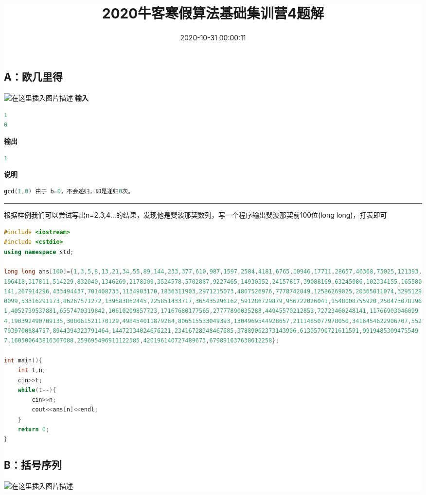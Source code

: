﻿---
title: 2020牛客寒假算法基础集训营4题解
date: 2020-10-31 00:00:11
toc: true
description: 原题来自2020牛客寒假算法基础集训营4，作以存档备查
categories:
  - [ACM,题解]
tags:
  - 算法
  - ACM
  - 牛客
---

## A：欧几里得
![在这里插入图片描述](https://img-blog.csdnimg.cn/2020040708251359.png?x-oss-process=image/watermark,type_ZmFuZ3poZW5naGVpdGk,shadow_10,text_aHR0cHM6Ly9ibG9nLmNzZG4ubmV0L0xpdWthaXJ1aQ==,size_16,color_FFFFFF,t_70)
**输入**

```cpp
1
0
```

**输出**

```cpp
1
```

**说明**

```cpp
gcd(1,0) 由于 b=0，不会递归，即是递归0次。
```
---
根据样例我们可以尝试写出n=2,3,4...的结果，发现他是斐波那契数列，写一个程序输出斐波那契前100位(long long)，打表即可

```cpp
#include <iostream>
#include <cstdio>
using namespace std;

long long ans[100]={1,3,5,8,13,21,34,55,89,144,233,377,610,987,1597,2584,4181,6765,10946,17711,28657,46368,75025,121393,196418,317811,514229,832040,1346269,2178309,3524578,5702887,9227465,14930352,24157817,39088169,63245986,102334155,165580141,267914296,433494437,701408733,1134903170,1836311903,2971215073,4807526976,7778742049,12586269025,20365011074,32951280099,53316291173,86267571272,139583862445,225851433717,365435296162,591286729879,956722026041,1548008755920,2504730781961,4052739537881,6557470319842,10610209857723,17167680177565,27777890035288,44945570212853,72723460248141,117669030460994,190392490709135,308061521170129,498454011879264,806515533049393,1304969544928657,2111485077978050,3416454622906707,5527939700884757,8944394323791464,14472334024676221,23416728348467685,37889062373143906,61305790721611591,99194853094755497,160500643816367088,259695496911122585,420196140727489673,679891637638612258};

int main(){
    int t,n;
    cin>>t;
    while(t--){
        cin>>n;
        cout<<ans[n]<<endl;
    }
    return 0;
}
```
## B：括号序列
![在这里插入图片描述](https://img-blog.csdnimg.cn/20200407082853218.png?x-oss-process=image/watermark,type_ZmFuZ3poZW5naGVpdGk,shadow_10,text_aHR0cHM6Ly9ibG9nLmNzZG4ubmV0L0xpdWthaXJ1aQ==,size_16,color_FFFFFF,t_70)